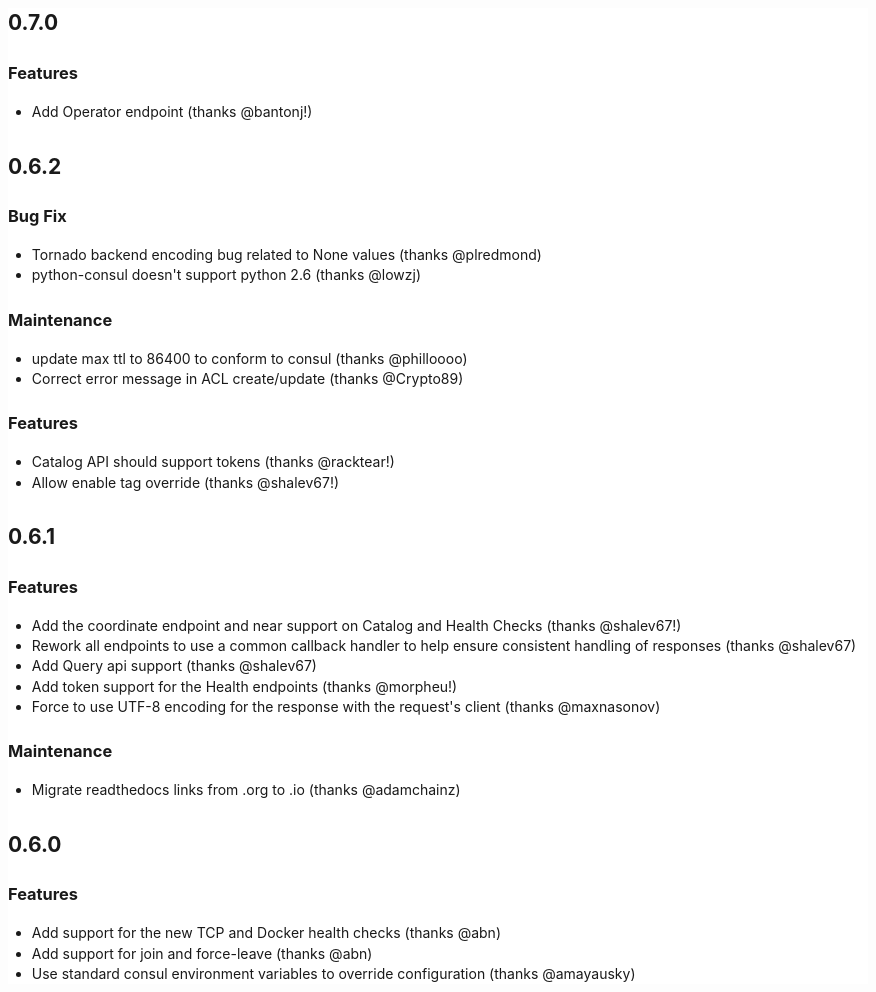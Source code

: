 0.7.0
-----

### Features

-   Add Operator endpoint (thanks @bantonj!)

0.6.2
-----

### Bug Fix

-   Tornado backend encoding bug related to None values
    (thanks @plredmond)
-   python-consul doesn't support python 2.6 (thanks @lowzj)

### Maintenance

-   update max ttl to 86400 to conform to consul (thanks @philloooo)
-   Correct error message in ACL create/update (thanks @Crypto89)

### Features

-   Catalog API should support tokens (thanks @racktear!)
-   Allow enable tag override (thanks @shalev67!)

0.6.1
-----

### Features

-   Add the coordinate endpoint and near support on Catalog and Health
    Checks (thanks @shalev67!)
-   Rework all endpoints to use a common callback handler to help ensure
    consistent handling of responses (thanks @shalev67)
-   Add Query api support (thanks @shalev67)
-   Add token support for the Health endpoints (thanks @morpheu!)
-   Force to use UTF-8 encoding for the response with the request's
    client (thanks @maxnasonov)

### Maintenance

-   Migrate readthedocs links from .org to .io (thanks @adamchainz)

0.6.0
-----

### Features

-   Add support for the new TCP and Docker health checks (thanks @abn)
-   Add support for join and force-leave (thanks @abn)
-   Use standard consul environment variables to override configuration
    (thanks @amayausky)
